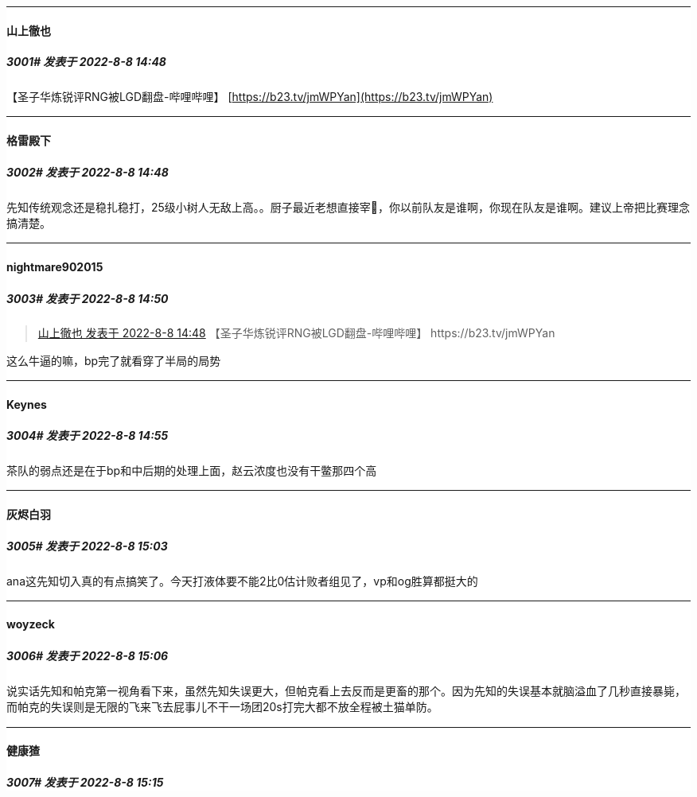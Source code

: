 

*****

####  山上徹也  
##### 3001#       发表于 2022-8-8 14:48

【圣子华炼锐评RNG被LGD翻盘-哔哩哔哩】 [https://b23.tv/jmWPYan](https://b23.tv/jmWPYan)

*****

####  格雷殿下  
##### 3002#       发表于 2022-8-8 14:48

先知传统观念还是稳扎稳打，25级小树人无敌上高。。厨子最近老想直接宰🐷，你以前队友是谁啊，你现在队友是谁啊。建议上帝把比赛理念搞清楚。

*****

####  nightmare902015  
##### 3003#       发表于 2022-8-8 14:50

<blockquote><a href="httphttps://bbs.saraba1st.com/2b/forum.php?mod=redirect&amp;goto=findpost&amp;pid=56977412&amp;ptid=2084957" target="_blank">山上徹也 发表于 2022-8-8 14:48</a>
【圣子华炼锐评RNG被LGD翻盘-哔哩哔哩】 https://b23.tv/jmWPYan</blockquote>
这么牛逼的嘛，bp完了就看穿了半局的局势



*****

####  Keynes  
##### 3004#       发表于 2022-8-8 14:55

茶队的弱点还是在于bp和中后期的处理上面，赵云浓度也没有干鳖那四个高



*****

####  灰烬白羽  
##### 3005#       发表于 2022-8-8 15:03

ana这先知切入真的有点搞笑了。今天打液体要不能2比0估计败者组见了，vp和og胜算都挺大的

*****

####  woyzeck  
##### 3006#       发表于 2022-8-8 15:06

说实话先知和帕克第一视角看下来，虽然先知失误更大，但帕克看上去反而是更畜的那个。因为先知的失误基本就脑溢血了几秒直接暴毙，而帕克的失误则是无限的飞来飞去屁事儿不干一场团20s打完大都不放全程被土猫单防。



*****

####  健康猹  
##### 3007#       发表于 2022-8-8 15:15
